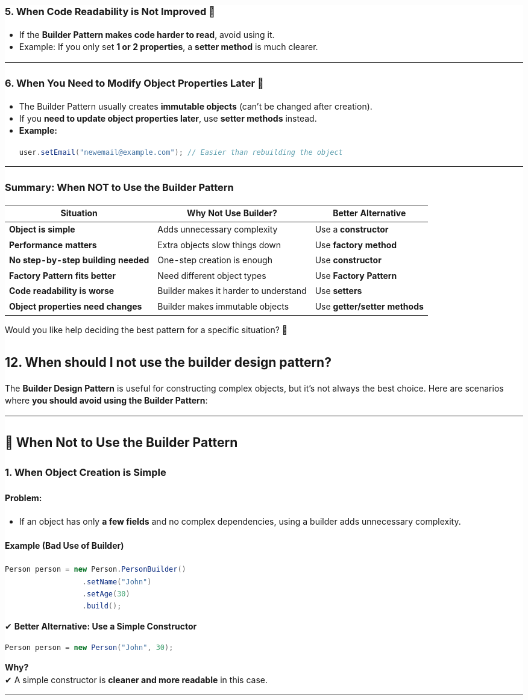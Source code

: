 
### **5. When Code Readability is Not Improved 📖**
   - If the **Builder Pattern makes code harder to read**, avoid using it.
   - Example: If you only set **1 or 2 properties**, a **setter method** is much clearer.

---

### **6. When You Need to Modify Object Properties Later 🔄**
   - The Builder Pattern usually creates **immutable objects** (can’t be changed after creation).
   - If you **need to update object properties later**, use **setter methods** instead.
   - **Example:**
     ```java
     user.setEmail("newemail@example.com"); // Easier than rebuilding the object
     ```

---

### **Summary: When NOT to Use the Builder Pattern**
| **Situation** | **Why Not Use Builder?** | **Better Alternative** |
|--------------|-------------------------|----------------------|
| **Object is simple** | Adds unnecessary complexity | Use a **constructor** |
| **Performance matters** | Extra objects slow things down | Use **factory method** |
| **No step-by-step building needed** | One-step creation is enough | Use **constructor** |
| **Factory Pattern fits better** | Need different object types | Use **Factory Pattern** |
| **Code readability is worse** | Builder makes it harder to understand | Use **setters** |
| **Object properties need changes** | Builder makes immutable objects | Use **getter/setter methods** |

Would you like help deciding the best pattern for a specific situation? 🚀



## 12. When should I not use the builder design pattern?
The **Builder Design Pattern** is useful for constructing complex objects, but it’s not always the best choice. Here are scenarios where **you should avoid using the Builder Pattern**:

---

## **🚫 When Not to Use the Builder Pattern**
### **1. When Object Creation is Simple**
#### **Problem:**
- If an object has only **a few fields** and no complex dependencies, using a builder adds unnecessary complexity.

#### **Example (Bad Use of Builder)**
```java
Person person = new Person.PersonBuilder()
                  .setName("John")
                  .setAge(30)
                  .build();
```
✔ **Better Alternative: Use a Simple Constructor**
```java
Person person = new Person("John", 30);
```
**Why?**  
✔ A simple constructor is **cleaner and more readable** in this case.

---